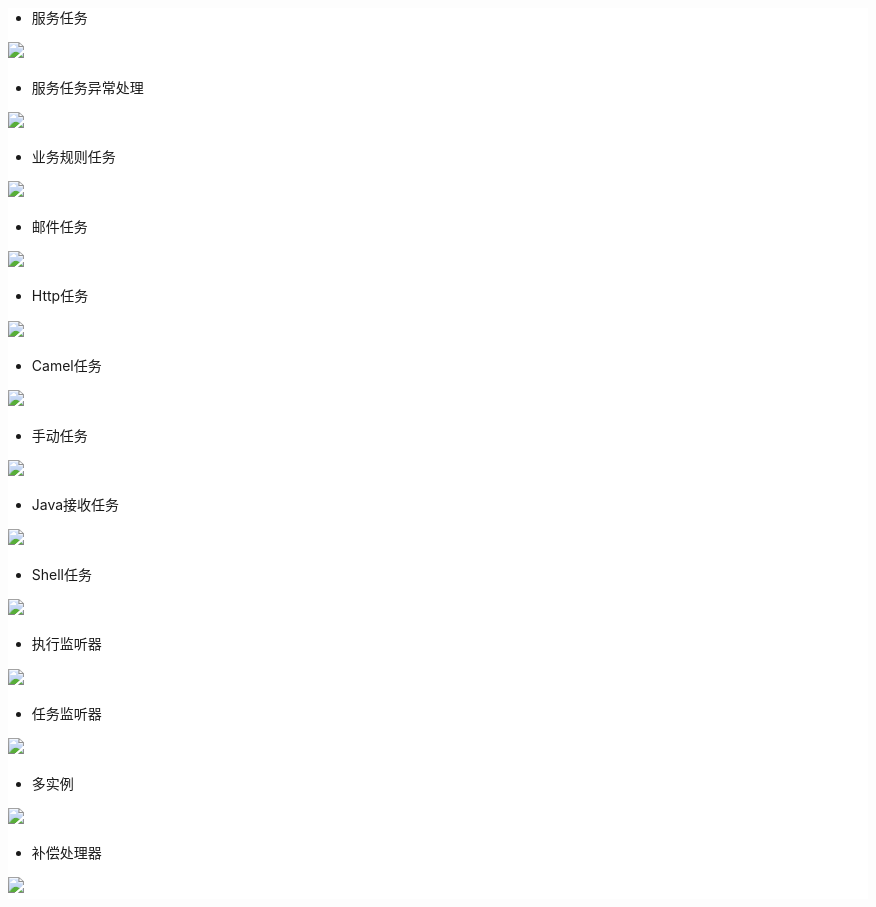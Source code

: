 - 服务任务

![](./images/servicetask.png)

- 服务任务异常处理

![](./images/exceptionsericetask.png)

- 业务规则任务

![](./images/businessruletask.png)

- 邮件任务

![](./images/mailtask.png)

- Http任务

![](./images/httptask.png)

- Camel任务


![](./images/cameltask.png)



- 手动任务

![](./images/manualtaskprocess.png)

- Java接收任务

![](./images/receivetask.png)

- Shell任务

![](./images/shelltask.png)

- 执行监听器

![](./images/executionlistener.png)

- 任务监听器

![](./images/tasklistener.png)

- 多实例

![](./images/multiinstace.png)

- 补偿处理器

![](./images/compensationhandler.png)


